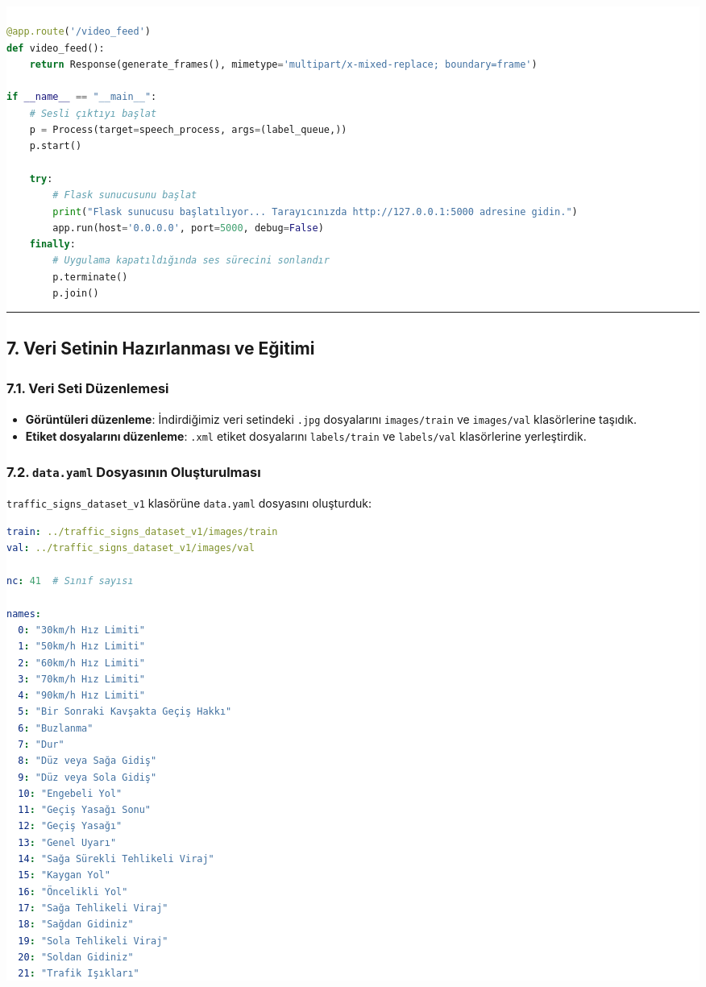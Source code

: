 ```python

@app.route('/video_feed')
def video_feed():
    return Response(generate_frames(), mimetype='multipart/x-mixed-replace; boundary=frame')

if __name__ == "__main__":
    # Sesli çıktıyı başlat
    p = Process(target=speech_process, args=(label_queue,))
    p.start()

    try:
        # Flask sunucusunu başlat
        print("Flask sunucusu başlatılıyor... Tarayıcınızda http://127.0.0.1:5000 adresine gidin.")
        app.run(host='0.0.0.0', port=5000, debug=False)
    finally:
        # Uygulama kapatıldığında ses sürecini sonlandır
        p.terminate()
        p.join()
```

---

## 7. Veri Setinin Hazırlanması ve Eğitimi

### 7.1. Veri Seti Düzenlemesi

- **Görüntüleri düzenleme**: İndirdiğimiz veri setindeki `.jpg` dosyalarını `images/train` ve `images/val` klasörlerine taşıdık.
- **Etiket dosyalarını düzenleme**: `.xml` etiket dosyalarını `labels/train` ve `labels/val` klasörlerine yerleştirdik.

### 7.2. `data.yaml` Dosyasının Oluşturulması

`traffic_signs_dataset_v1` klasörüne `data.yaml` dosyasını oluşturduk:

```yaml
train: ../traffic_signs_dataset_v1/images/train
val: ../traffic_signs_dataset_v1/images/val

nc: 41  # Sınıf sayısı

names:
  0: "30km/h Hız Limiti"
  1: "50km/h Hız Limiti"
  2: "60km/h Hız Limiti"
  3: "70km/h Hız Limiti"
  4: "90km/h Hız Limiti"
  5: "Bir Sonraki Kavşakta Geçiş Hakkı"
  6: "Buzlanma"
  7: "Dur"
  8: "Düz veya Sağa Gidiş"
  9: "Düz veya Sola Gidiş"
  10: "Engebeli Yol"
  11: "Geçiş Yasağı Sonu"
  12: "Geçiş Yasağı"
  13: "Genel Uyarı"
  14: "Sağa Sürekli Tehlikeli Viraj"
  15: "Kaygan Yol"
  16: "Öncelikli Yol"
  17: "Sağa Tehlikeli Viraj"
  18: "Sağdan Gidiniz"
  19: "Sola Tehlikeli Viraj"
  20: "Soldan Gidiniz"
  21: "Trafik Işıkları"
```